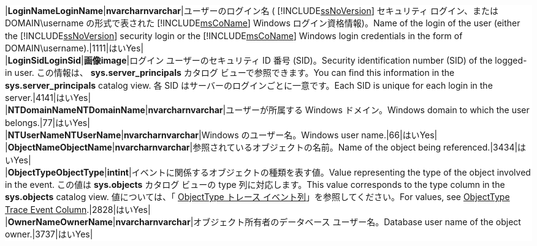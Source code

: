 |<span data-ttu-id="2074c-170">**LoginName**</span><span class="sxs-lookup"><span data-stu-id="2074c-170">**LoginName**</span></span>|<span data-ttu-id="2074c-171">**nvarchar**</span><span class="sxs-lookup"><span data-stu-id="2074c-171">**nvarchar**</span></span>|<span data-ttu-id="2074c-172">ユーザーのログイン名 ( [!INCLUDE[ssNoVersion](../../includes/ssnoversion-md.md)] セキュリティ ログイン、または DOMAIN\username の形式で表された [!INCLUDE[msCoName](../../includes/msconame-md.md)] Windows ログイン資格情報)。</span><span class="sxs-lookup"><span data-stu-id="2074c-172">Name of the login of the user (either the [!INCLUDE[ssNoVersion](../../includes/ssnoversion-md.md)] security login or the [!INCLUDE[msCoName](../../includes/msconame-md.md)] Windows login credentials in the form of DOMAIN\username).</span></span>|<span data-ttu-id="2074c-173">11</span><span class="sxs-lookup"><span data-stu-id="2074c-173">11</span></span>|<span data-ttu-id="2074c-174">はい</span><span class="sxs-lookup"><span data-stu-id="2074c-174">Yes</span></span>|  
|<span data-ttu-id="2074c-175">**LoginSid**</span><span class="sxs-lookup"><span data-stu-id="2074c-175">**LoginSid**</span></span>|<span data-ttu-id="2074c-176">**画像**</span><span class="sxs-lookup"><span data-stu-id="2074c-176">**image**</span></span>|<span data-ttu-id="2074c-177">ログイン ユーザーのセキュリティ ID 番号 (SID)。</span><span class="sxs-lookup"><span data-stu-id="2074c-177">Security identification number (SID) of the logged-in user.</span></span> <span data-ttu-id="2074c-178">この情報は、 **sys.server_principals** カタログ ビューで参照できます。</span><span class="sxs-lookup"><span data-stu-id="2074c-178">You can find this information in the **sys.server_principals** catalog view.</span></span> <span data-ttu-id="2074c-179">各 SID はサーバーのログインごとに一意です。</span><span class="sxs-lookup"><span data-stu-id="2074c-179">Each SID is unique for each login in the server.</span></span>|<span data-ttu-id="2074c-180">41</span><span class="sxs-lookup"><span data-stu-id="2074c-180">41</span></span>|<span data-ttu-id="2074c-181">はい</span><span class="sxs-lookup"><span data-stu-id="2074c-181">Yes</span></span>|  
|<span data-ttu-id="2074c-182">**NTDomainName**</span><span class="sxs-lookup"><span data-stu-id="2074c-182">**NTDomainName**</span></span>|<span data-ttu-id="2074c-183">**nvarchar**</span><span class="sxs-lookup"><span data-stu-id="2074c-183">**nvarchar**</span></span>|<span data-ttu-id="2074c-184">ユーザーが所属する Windows ドメイン。</span><span class="sxs-lookup"><span data-stu-id="2074c-184">Windows domain to which the user belongs.</span></span>|<span data-ttu-id="2074c-185">7</span><span class="sxs-lookup"><span data-stu-id="2074c-185">7</span></span>|<span data-ttu-id="2074c-186">はい</span><span class="sxs-lookup"><span data-stu-id="2074c-186">Yes</span></span>|  
|<span data-ttu-id="2074c-187">**NTUserName**</span><span class="sxs-lookup"><span data-stu-id="2074c-187">**NTUserName**</span></span>|<span data-ttu-id="2074c-188">**nvarchar**</span><span class="sxs-lookup"><span data-stu-id="2074c-188">**nvarchar**</span></span>|<span data-ttu-id="2074c-189">Windows のユーザー名。</span><span class="sxs-lookup"><span data-stu-id="2074c-189">Windows user name.</span></span>|<span data-ttu-id="2074c-190">6</span><span class="sxs-lookup"><span data-stu-id="2074c-190">6</span></span>|<span data-ttu-id="2074c-191">はい</span><span class="sxs-lookup"><span data-stu-id="2074c-191">Yes</span></span>|  
|<span data-ttu-id="2074c-192">**ObjectName**</span><span class="sxs-lookup"><span data-stu-id="2074c-192">**ObjectName**</span></span>|<span data-ttu-id="2074c-193">**nvarchar**</span><span class="sxs-lookup"><span data-stu-id="2074c-193">**nvarchar**</span></span>|<span data-ttu-id="2074c-194">参照されているオブジェクトの名前。</span><span class="sxs-lookup"><span data-stu-id="2074c-194">Name of the object being referenced.</span></span>|<span data-ttu-id="2074c-195">34</span><span class="sxs-lookup"><span data-stu-id="2074c-195">34</span></span>|<span data-ttu-id="2074c-196">はい</span><span class="sxs-lookup"><span data-stu-id="2074c-196">Yes</span></span>|  
|<span data-ttu-id="2074c-197">**ObjectType**</span><span class="sxs-lookup"><span data-stu-id="2074c-197">**ObjectType**</span></span>|<span data-ttu-id="2074c-198">**int**</span><span class="sxs-lookup"><span data-stu-id="2074c-198">**int**</span></span>|<span data-ttu-id="2074c-199">イベントに関係するオブジェクトの種類を表す値。</span><span class="sxs-lookup"><span data-stu-id="2074c-199">Value representing the type of the object involved in the event.</span></span> <span data-ttu-id="2074c-200">この値は **sys.objects** カタログ ビューの type 列に対応します。</span><span class="sxs-lookup"><span data-stu-id="2074c-200">This value corresponds to the type column in the **sys.objects** catalog view.</span></span> <span data-ttu-id="2074c-201">値については、「 [ObjectType トレース イベント列](objecttype-trace-event-column.md)」を参照してください。</span><span class="sxs-lookup"><span data-stu-id="2074c-201">For values, see [ObjectType Trace Event Column](objecttype-trace-event-column.md).</span></span>|<span data-ttu-id="2074c-202">28</span><span class="sxs-lookup"><span data-stu-id="2074c-202">28</span></span>|<span data-ttu-id="2074c-203">はい</span><span class="sxs-lookup"><span data-stu-id="2074c-203">Yes</span></span>|  
|<span data-ttu-id="2074c-204">**OwnerName**</span><span class="sxs-lookup"><span data-stu-id="2074c-204">**OwnerName**</span></span>|<span data-ttu-id="2074c-205">**nvarchar**</span><span class="sxs-lookup"><span data-stu-id="2074c-205">**nvarchar**</span></span>|<span data-ttu-id="2074c-206">オブジェクト所有者のデータベース ユーザー名。</span><span class="sxs-lookup"><span data-stu-id="2074c-206">Database user name of the object owner.</span></span>|<span data-ttu-id="2074c-207">37</span><span class="sxs-lookup"><span data-stu-id="2074c-207">37</span></span>|<span data-ttu-id="2074c-208">はい</span><span class="sxs-lookup"><span data-stu-id="2074c-208">Yes</span></span>|  